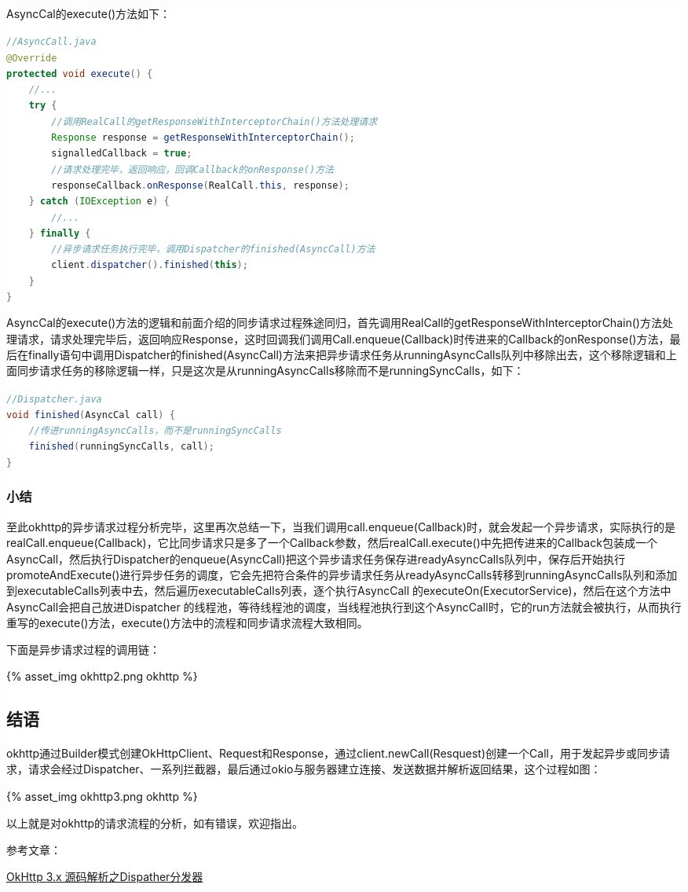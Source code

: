 AsyncCal的execute()方法如下：

```java
//AsyncCall.java
@Override 
protected void execute() {
    //...
    try {
        //调用RealCall的getResponseWithInterceptorChain()方法处理请求
        Response response = getResponseWithInterceptorChain();
        signalledCallback = true;
        //请求处理完毕，返回响应，回调Callback的onResponse()方法
        responseCallback.onResponse(RealCall.this, response);
    } catch (IOException e) {
        //...
    } finally {
        //异步请求任务执行完毕，调用Dispatcher的finished(AsyncCall)方法
        client.dispatcher().finished(this);
    }
}
```

AsyncCal的execute()方法的逻辑和前面介绍的同步请求过程殊途同归，首先调用RealCall的getResponseWithInterceptorChain()方法处理请求，请求处理完毕后，返回响应Response，这时回调我们调用Call.enqueue(Callback)时传进来的Callback的onResponse()方法，最后在finally语句中调用Dispatcher的finished(AsyncCall)方法来把异步请求任务从runningAsyncCalls队列中移除出去，这个移除逻辑和上面同步请求任务的移除逻辑一样，只是这次是从runningAsyncCalls移除而不是runningSyncCalls，如下：

```java
//Dispatcher.java
void finished(AsyncCal call) {
    //传进runningAsyncCalls，而不是runningSyncCalls
    finished(runningSyncCalls, call);
}
```

### 小结

至此okhttp的异步请求过程分析完毕，这里再次总结一下，当我们调用call.enqueue(Callback)时，就会发起一个异步请求，实际执行的是realCall.enqueue(Callback)，它比同步请求只是多了一个Callback参数，然后realCall.execute()中先把传进来的Callback包装成一个AsyncCall，然后执行Dispatcher的enqueue(AsyncCall)把这个异步请求任务保存进readyAsyncCalls队列中，保存后开始执行 promoteAndExecute()进行异步任务的调度，它会先把符合条件的异步请求任务从readyAsyncCalls转移到runningAsyncCalls队列和添加到executableCalls列表中去，然后遍历executableCalls列表，逐个执行AsyncCall 的executeOn(ExecutorService)，然后在这个方法中AsyncCall会把自己放进Dispatcher 的线程池，等待线程池的调度，当线程池执行到这个AsyncCall时，它的run方法就会被执行，从而执行重写的execute()方法，execute()方法中的流程和同步请求流程大致相同。

下面是异步请求过程的调用链：

{%  asset_img okhttp2.png okhttp %}

## 结语

okhttp通过Builder模式创建OkHttpClient、Request和Response，通过client.newCall(Resquest)创建一个Call，用于发起异步或同步请求，请求会经过Dispatcher、一系列拦截器，最后通过okio与服务器建立连接、发送数据并解析返回结果，这个过程如图：

{%  asset_img okhttp3.png okhttp %}

以上就是对okhttp的请求流程的分析，如有错误，欢迎指出。

参考文章：

[OkHttp 3.x 源码解析之Dispather分发器](https://tamicer.github.io/2017/10/31/okhttp3-2/)